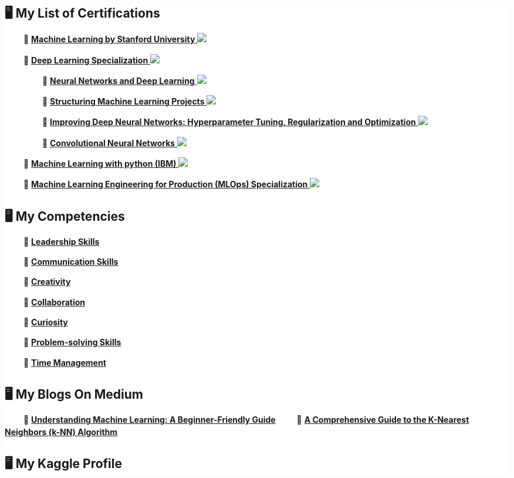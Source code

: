## 🖥 My List of Certifications

&emsp;&emsp; 🌱 [__Machine Learning by Stanford University__ ![](https://img.shields.io/badge/Coursera-0056D2?style=for-the-badge&logo=Coursera&logoColor=white) ]()

&emsp;&emsp; 🌱 [__Deep Learning Specialization__  ![](https://img.shields.io/badge/Coursera-0056D2?style=for-the-badge&logo=Coursera&logoColor=white) ]()

&emsp;&emsp; &emsp;&emsp; 🍐 [__Neural Networks and Deep Learning__  ![](https://img.shields.io/badge/Coursera-0056D2?style=for-the-badge&logo=Coursera&logoColor=white) ]()

&emsp;&emsp; &emsp;&emsp; 🍐 [__Structuring Machine Learning Projects__  ![](https://img.shields.io/badge/Coursera-0056D2?style=for-the-badge&logo=Coursera&logoColor=white) ]()

&emsp;&emsp; &emsp;&emsp; 🍐 [__Improving Deep Neural Networks: Hyperparameter Tuning, Regularization and Optimization__ ![](https://img.shields.io/badge/Coursera-0056D2?style=for-the-badge&logo=Coursera&logoColor=white)]()

&emsp;&emsp; &emsp;&emsp; 🍐 [__Convolutional Neural Networks__  ![](https://img.shields.io/badge/Coursera-0056D2?style=for-the-badge&logo=Coursera&logoColor=white) ]()

&emsp;&emsp; 🌱 [__Machine Learning with python (IBM)__ ![](https://img.shields.io/badge/Udemy-EC5252?style=for-the-badge&logo=Udemy&logoColor=white)]()

&emsp;&emsp; 🌱 [__Machine Learning Engineering for Production (MLOps) Specialization__  ![](https://img.shields.io/badge/Coursera-0056D2?style=for-the-badge&logo=Coursera&logoColor=white) ]()





## 🖥 My Competencies

&emsp;&emsp; 🦸 [__Leadership Skills__]()

&emsp;&emsp; 🦸 [__Communication Skills__]() 

&emsp;&emsp; 🦸 [__Creativity__]() 

&emsp;&emsp; 🦸 [__Collaboration__]() 

&emsp;&emsp; 🦸 [__Curiosity__]()

&emsp;&emsp; 🦸 [__Problem-solving Skills__]()

&emsp;&emsp; 🦸 [__Time Management__]()

## 🖥 My Blogs On Medium

&emsp;&emsp; 📃 [__Understanding Machine Learning: A Beginner-Friendly Guide__](https://medium.com/@sankethkaruturi09/understanding-machine-learning-a-beginner-friendly-guide-092bb42e4768)
&emsp;&emsp; 📃 [__A Comprehensive Guide to the K-Nearest Neighbors (k-NN) Algorithm__](https://medium.com/@sankethkaruturi09/a-comprehensive-guide-to-the-k-nearest-neighbors-k-nn-algorithm-eaaa90dc25e8)



## 🖥 My Kaggle Profile 
